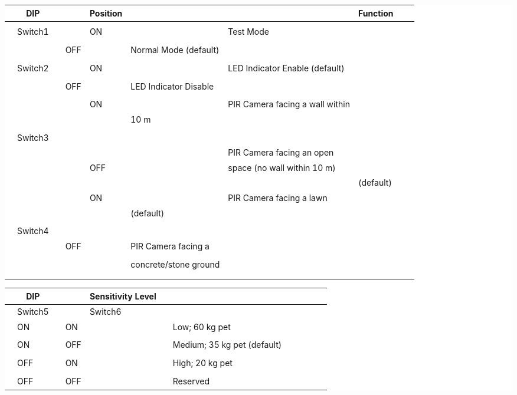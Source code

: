 |   | DIP     |   |     | Position |                       |                                 | Function  |   |   |
| - | ------- | - | --- | -------- | --------------------- | ------------------------------- | --------- | - | - |
|   |         |   |     |          |                       |                                 |           |   |   |
|   | Switch1 |   |     | ON       |                       | Test Mode                       |           |   |   |
|   |         |   |     |          |                       |                                 |           |   |   |
|   |         |   | OFF |          | Normal Mode (default) |                                 |           |   |   |
|   |         |   |     |          |                       |                                 |           |   |   |
|   | Switch2 |   |     | ON       |                       | LED Indicator Enable (default)  |           |   |   |
|   |         |   |     |          |                       |                                 |           |   |   |
|   |         |   | OFF |          | LED Indicator Disable |                                 |           |   |   |
|   |         |   |     |          |                       |                                 |           |   |   |
|   |         |   |     | ON       |                       | PIR Camera facing a wall within |           |   |   |
|   |         |   |     |          | 10 m                  |                                 |           |   |   |
|   |         |   |     |          |                       |                                 |           |   |   |
|   | Switch3 |   |     |          |                       |                                 |           |   |   |
|   |         |   |     |          |                       | PIR Camera facing an open       |           |   |   |
|   |         |   |     | OFF      |                       | space (no wall within 10 m)     |           |   |   |
|   |         |   |     |          |                       |                                 | (default) |   |   |
|   |         |   |     | ON       |                       | PIR Camera facing a lawn        |           |   |   |
|   |         |   |     |          | (default)             |                                 |           |   |   |
|   |         |   |     |          |                       |                                 |           |   |   |
|   | Switch4 |   |     |          |                       |                                 |           |   |   |
|   |         |   | OFF |          | PIR Camera facing a   |                                 |           |   |   |
|   |         |   |     |          |                       |                                 |           |   |   |
|   |         |   |     |          | concrete/stone ground |                                 |           |   |   |
|   |         |   |     |          |                       |                                 |           |   |   |
|   |         |   |     |          |                       |                                 |           |   |   |

|   | DIP     |   |     | Sensitivity Level |   |                              |                        |   |   |   |   |
| - | ------- | - | --- | ----------------- | - | ---------------------------- | ---------------------- | - | - | - | - |
|   | Switch5 |   |     | Switch6           |   |                              |                        |   |   |   |   |
|   | ON      |   | ON  |                   |   | Low; 60 kg pet               |                        |   |   |   |   |
|   |         |   |     |                   |   |                              |                        |   |   |   |   |
|   | ON      |   | OFF |                   |   | Medium; 35 kg pet (default)  |                        |   |   |   |   |
|   |         |   |     |                   |   |                              |                        |   |   |   |   |
|   | OFF     |   | ON  |                   |   | High; 20 kg pet              |                        |   |   |   |   |
|   |         |   |     |                   |   |                              |                        |   |   |   |   |
|   | OFF     |   | OFF |                   |   | Reserved                     |                        |   |   |   |   |
